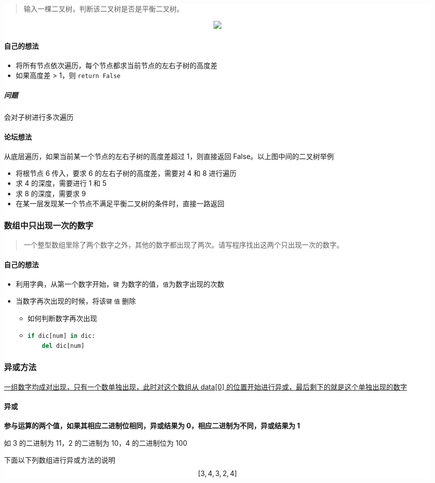 > 输入一棵二叉树，判断该二叉树是否是平衡二叉树。

<center>
    <img src= "https://github.com/joseph-mutu/Pics/raw/master/%E5%B9%B3%E8%A1%A1%E4%BA%8C%E5%8F%89%E6%A0%91%E5%88%A4%E5%AE%9A.jpg" width = "800"/>
</center>

#### 自己的想法

- 将所有节点依次遍历，每个节点都求当前节点的左右子树的高度差
- 如果高度差 > 1，则 `return False`

##### 问题

会对子树进行多次遍历

#### 论坛想法

从底层遍历，如果当前某一个节点的左右子树的高度差超过 1，则直接返回 False。以上图中间的二叉树举例

- 将根节点 6 传入，要求 6 的左右子树的高度差，需要对 4 和 8 进行遍历
- 求 4 的深度，需要进行 1 和 5
- 求 8 的深度，需要求 9 
- 在某一层发现某一个节点不满足平衡二叉树的条件时，直接一路返回





### 数组中只出现一次的数字

> 一个整型数组里除了两个数字之外，其他的数字都出现了两次。请写程序找出这两个只出现一次的数字。

#### 自己的想法

- 利用字典，从第一个数字开始，`键` 为数字的值，`值`为数字出现的次数

- 当数字再次出现的时候，将该`键`  `值` 删除

  - 如何判断数字再次出现

  - ```python 
    if dic[num] in dic:
    	del dic[num]
    ```



### 异或方法

<u>一组数字均成对出现，只有一个数单独出现，此时对这个数组从 data[0] 的位置开始进行异或，最后剩下的就是这个单独出现的数字</u>

#### 异或

**参与运算的两个值，如果其相应二进制位相同，异或结果为 0，相应二进制为不同，异或结果为 1**

如 3 的二进制为 11，2 的二进制为 10，4 的二进制位为 100

下面以下列数组进行异或方法的说明
$$
[3,4,3,2,4]
$$
